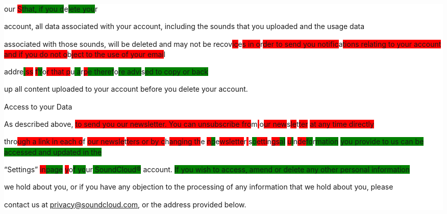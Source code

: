 
our</span> <span style="background-color: red;">S</span><span style="background-color: green;">that, if you d</span>e<span style="background-color: green;">lete you</span>r<span style="background-color: green;">


account, all data associated with your account, including the sounds that you uploaded and the usage data


associated with those sounds, will be deleted and may not be reco</span>v<span style="background-color: red;">ic</span>e<span style="background-color: red;">s in o</span>r<span style="background-color: red;">der to send you notific</span>a<span style="background-color: red;">tions relating to your account and if you do not o</span>b<span style="background-color: red;">ject to the use of your emai</span>l<span style="background-color: red;">


addr</span>e<span style="background-color: green;">.</span><span style="background-color: red;">ss</span> <span style="background-color: red;">f</span><span style="background-color: green;">Y</span>o<span style="background-color: red;">r that p</span>u<span style="background-color: green;"> a</span>r<span style="background-color: red;">p</span><span style="background-color: green;">e theref</span>o<span style="background-color: green;">re advi</span>s<span style="background-color: green;">ed to copy or back


up all content uploaded to your account before you delete your account.


Access to your Data


As described abov</span>e, <span style="background-color: red;">to send you our newsletter. You can unsubscribe fro</span>m<span style="background-color: red;"> </span>o<span style="background-color: red;">ur new</span>s<span style="background-color: red;">le</span>t<span style="background-color: red;">ter</span> <span style="background-color: red;">at any time directly


thr</span>o<span style="background-color: red;">ugh a link in each o</span>f <span style="background-color: red;">our newsle</span>t<span style="background-color: red;">ters or by c</span>h<span style="background-color: red;">anging th</span>e <span style="background-color: red;">n</span><span style="background-color: green;">p</span>e<span style="background-color: red;">wslette</span>r<span style="background-color: red;"> </span>s<span style="background-color: green;">o</span><span style="background-color: red;">etti</span>n<span style="background-color: red;">gs</span><span style="background-color: green;">al</span> <span style="background-color: red;">u</span><span style="background-color: green;">i</span>n<span style="background-color: red;">de</span><span style="background-color: green;">fo</span>r<span style="background-color: green;">mation</span> <span style="background-color: green;">you provide to us can be accessed and updated in the


</span>“Settings” <span style="background-color: red;">in</span><span style="background-color: green;">page</span> <span style="background-color: red;">y</span>o<span style="background-color: green;">f yo</span>ur<span style="background-color: green;"> SoundCloud®</span> account. <span style="background-color: green;">If you wish to access, amend or delete any other personal information


we hold about you, or if you have any objection to the processing of any information that we hold about you, please


contact us at privacy@soundcloud.com, or the address provided below.
